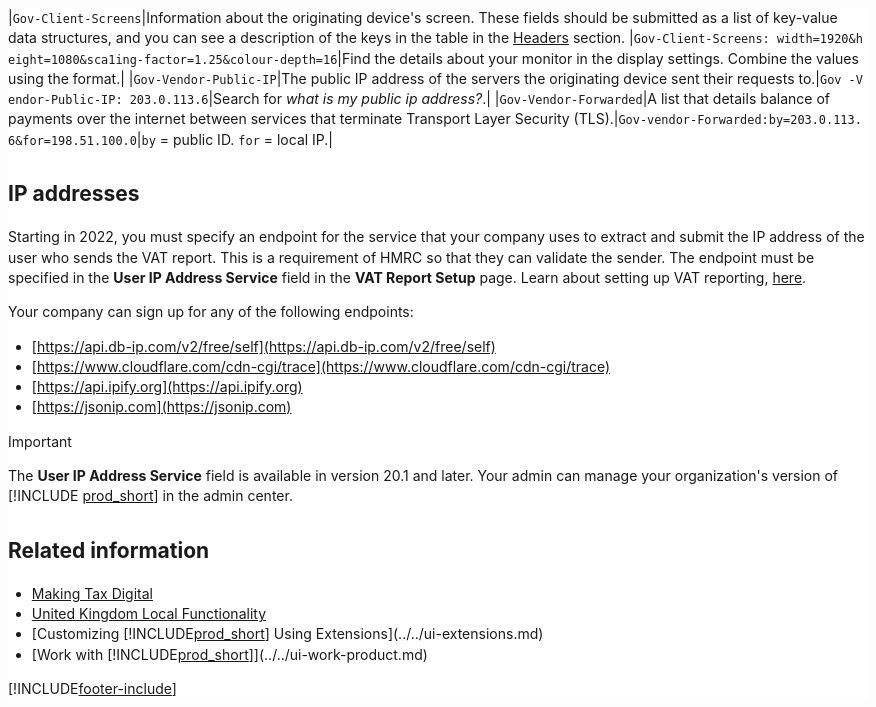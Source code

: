 |`Gov-Client-Screens`|Information about the originating device's screen. These fields should be submitted as a list of key-value data structures, and you can see a description of the keys in the table in the [Headers](#headers) section. |`Gov-Client-Screens: width=1920&height=1080&sca1ing-factor=1.25&colour-depth=16`|Find the details about your monitor in the display settings. Combine the values using the format.|
|`Gov-Vendor-Public-IP`|The public IP address of the servers the originating device sent their requests to.|`Gov -Vendor-Public-IP: 203.0.113.6`|Search for *what is my public ip address?*.|
|`Gov-Vendor-Forwarded`|A list that details balance of payments over the internet between services that terminate Transport Layer Security (TLS).|`Gov-vendor-Forwarded:by=203.0.113.6&for=198.51.100.0`|`by` = public ID. `for` = local IP.|

## IP addresses

Starting in 2022, you must specify an endpoint for the service that your company uses to extract and submit the IP address of the user who sends the VAT report. This is a requirement of HMRC so that they can validate the sender. The endpoint must be specified in the **User IP Address Service** field in the **VAT Report Setup** page. Learn about setting up VAT reporting, [here](../../finance-setup-vat.md#set-up-vat-reporting).  

Your company can sign up for any of the following endpoints:

* [https://api.db-ip.com/v2/free/self](https://api.db-ip.com/v2/free/self)  
* [https://www.cloudflare.com/cdn-cgi/trace](https://www.cloudflare.com/cdn-cgi/trace)  
* [https://api.ipify.org](https://api.ipify.org)  
* [https://jsonip.com](https://jsonip.com)  

> [!IMPORTANT]
> The **User IP Address Service** field is available in version 20.1 and later. Your admin can manage your organization's version of [!INCLUDE [prod_short](../../includes/prod_short.md)] in the admin center.

## Related information

- [Making Tax Digital](making-tax-digital-submit-vat-return.md)  
- [United Kingdom Local Functionality](united-kingdom-local-functionality.md)  
- [Customizing [!INCLUDE[prod_short](../../includes/prod_short.md)] Using Extensions](../../ui-extensions.md)  
- [Work with [!INCLUDE[prod_short](../../includes/prod_short.md)]](../../ui-work-product.md)  

[!INCLUDE[footer-include](../../includes/footer-banner.md)]
